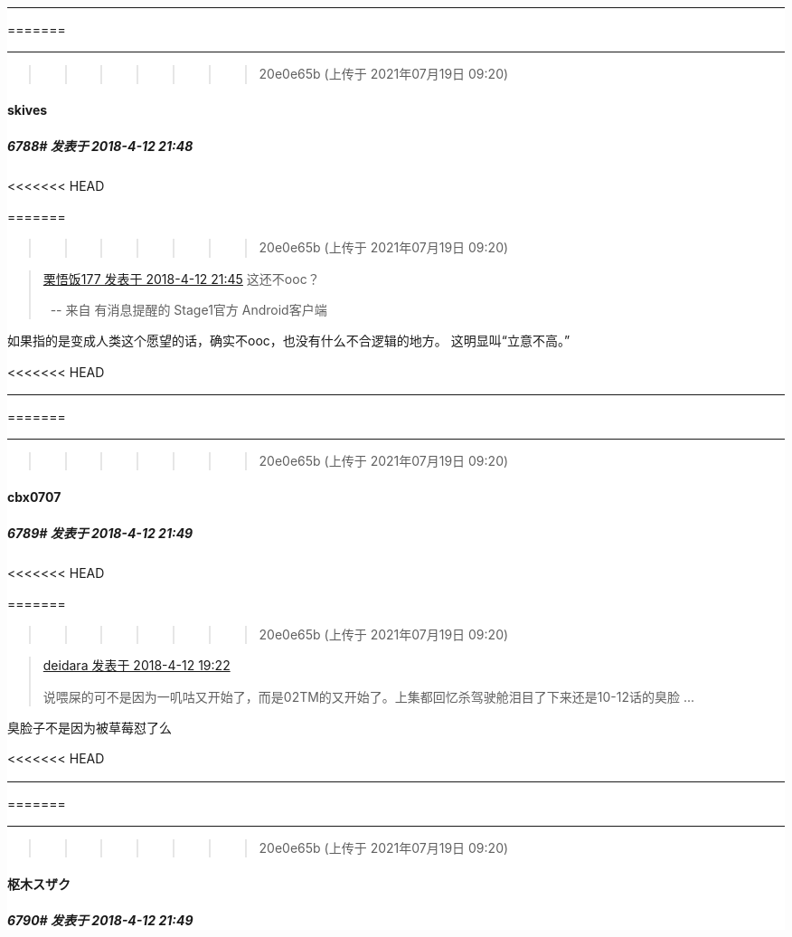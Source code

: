 *****
=======
*****
>>>>>>> 20e0e65b (上传于 2021年07月19日 09:20)

####  skives  
##### 6788#       发表于 2018-4-12 21:48


<<<<<<< HEAD

=======
>>>>>>> 20e0e65b (上传于 2021年07月19日 09:20)
<blockquote><a href="httphttps://bbs.saraba1st.com/2b/forum.php?mod=redirect&amp;goto=findpost&amp;pid=39186082&amp;ptid=1597675" target="_blank">栗悟饭177 发表于 2018-4-12 21:45</a>
这还不ooc？

  -- 来自 有消息提醒的 Stage1官方 Android客户端</blockquote>
如果指的是变成人类这个愿望的话，确实不ooc，也没有什么不合逻辑的地方。
这明显叫“立意不高。”


<<<<<<< HEAD





*****
=======
*****
>>>>>>> 20e0e65b (上传于 2021年07月19日 09:20)

####  cbx0707  
##### 6789#       发表于 2018-4-12 21:49


<<<<<<< HEAD

=======
>>>>>>> 20e0e65b (上传于 2021年07月19日 09:20)
<blockquote><a href="httphttps://bbs.saraba1st.com/2b/forum.php?mod=redirect&amp;goto=findpost&amp;pid=39184652&amp;ptid=1597675" target="_blank">deidara 发表于 2018-4-12 19:22</a>

说喂屎的可不是因为一叽咕又开始了，而是02TM的又开始了。上集都回忆杀驾驶舱泪目了下来还是10-12话的臭脸 ...</blockquote>
臭脸子不是因为被草莓怼了么


<<<<<<< HEAD





*****
=======
*****
>>>>>>> 20e0e65b (上传于 2021年07月19日 09:20)

####  枢木スザク  
##### 6790#       发表于 2018-4-12 21:49
